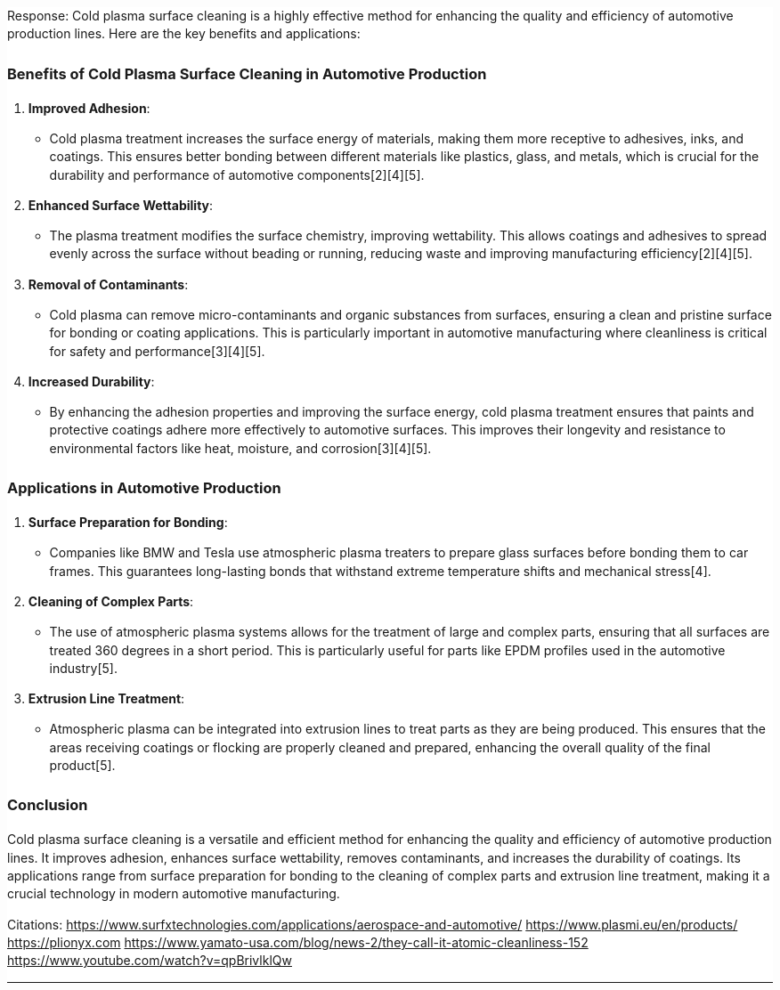 Response: Cold plasma surface cleaning is a highly effective method for enhancing the quality and efficiency of automotive production lines. Here are the key benefits and applications:

### Benefits of Cold Plasma Surface Cleaning in Automotive Production

1. **Improved Adhesion**:
   - Cold plasma treatment increases the surface energy of materials, making them more receptive to adhesives, inks, and coatings. This ensures better bonding between different materials like plastics, glass, and metals, which is crucial for the durability and performance of automotive components[2][4][5].

2. **Enhanced Surface Wettability**:
   - The plasma treatment modifies the surface chemistry, improving wettability. This allows coatings and adhesives to spread evenly across the surface without beading or running, reducing waste and improving manufacturing efficiency[2][4][5].

3. **Removal of Contaminants**:
   - Cold plasma can remove micro-contaminants and organic substances from surfaces, ensuring a clean and pristine surface for bonding or coating applications. This is particularly important in automotive manufacturing where cleanliness is critical for safety and performance[3][4][5].

4. **Increased Durability**:
   - By enhancing the adhesion properties and improving the surface energy, cold plasma treatment ensures that paints and protective coatings adhere more effectively to automotive surfaces. This improves their longevity and resistance to environmental factors like heat, moisture, and corrosion[3][4][5].

### Applications in Automotive Production

1. **Surface Preparation for Bonding**:
   - Companies like BMW and Tesla use atmospheric plasma treaters to prepare glass surfaces before bonding them to car frames. This guarantees long-lasting bonds that withstand extreme temperature shifts and mechanical stress[4].

2. **Cleaning of Complex Parts**:
   - The use of atmospheric plasma systems allows for the treatment of large and complex parts, ensuring that all surfaces are treated 360 degrees in a short period. This is particularly useful for parts like EPDM profiles used in the automotive industry[5].

3. **Extrusion Line Treatment**:
   - Atmospheric plasma can be integrated into extrusion lines to treat parts as they are being produced. This ensures that the areas receiving coatings or flocking are properly cleaned and prepared, enhancing the overall quality of the final product[5].

### Conclusion

Cold plasma surface cleaning is a versatile and efficient method for enhancing the quality and efficiency of automotive production lines. It improves adhesion, enhances surface wettability, removes contaminants, and increases the durability of coatings. Its applications range from surface preparation for bonding to the cleaning of complex parts and extrusion line treatment, making it a crucial technology in modern automotive manufacturing.

Citations:
https://www.surfxtechnologies.com/applications/aerospace-and-automotive/
https://www.plasmi.eu/en/products/
https://plionyx.com
https://www.yamato-usa.com/blog/news-2/they-call-it-atomic-cleanliness-152
https://www.youtube.com/watch?v=qpBrivlklQw

---
